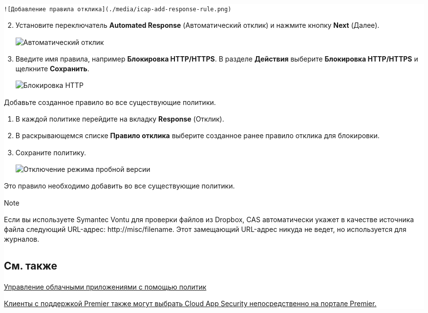     ![Добавление правила отклика](./media/icap-add-response-rule.png)

2.  Установите переключатель **Automated Response** (Автоматический отклик) и нажмите кнопку **Next** (Далее).

    ![Автоматический отклик](./media/icap-automated-response.png)

3. Введите имя правила, например **Блокировка HTTP/HTTPS**. В разделе **Действия** выберите **Блокировка HTTP/HTTPS** и щелкните **Сохранить**.

    ![Блокировка HTTP](./media/icap-block-http.png)

Добавьте созданное правило во все существующие политики.

1. В каждой политике перейдите на вкладку **Response** (Отклик).

2. В раскрывающемся списке **Правило отклика** выберите созданное ранее правило отклика для блокировки.

3. Сохраните политику.
   
    ![Отключение режима пробной версии](./media/icap-add-policy.png)

Это правило необходимо добавить во все существующие политики.

>[!NOTE]
> Если вы используете Symantec Vontu для проверки файлов из Dropbox, CAS автоматически укажет в качестве источника файла следующий URL-адрес: http://misc/filename. Этот замещающий URL-адрес никуда не ведет, но используется для журналов.


## <a name="see-also"></a>См. также  
[Управление облачными приложениями с помощью политик](control-cloud-apps-with-policies.md)   

[Клиенты с поддержкой Premier также могут выбрать Cloud App Security непосредственно на портале Premier.](https://premier.microsoft.com/)  

